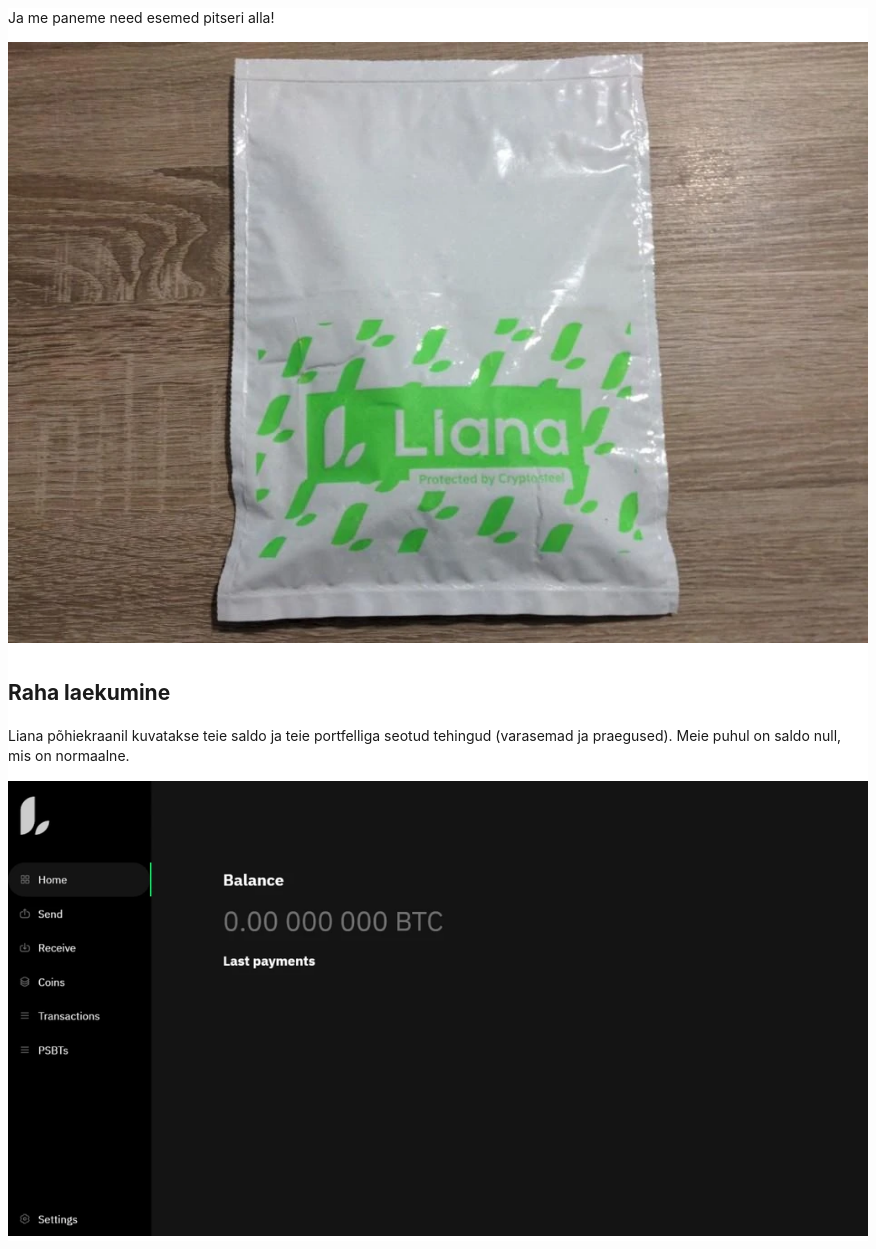 Ja me paneme need esemed pitseri alla!

![Sachet scellé récupération](assets/fr/19.webp)

## Raha laekumine

Liana põhiekraanil kuvatakse teie saldo ja teie portfelliga seotud tehingud (varasemad ja praegused). Meie puhul on saldo null, mis on normaalne.

![Écran principal](assets/fr/20.webp)

